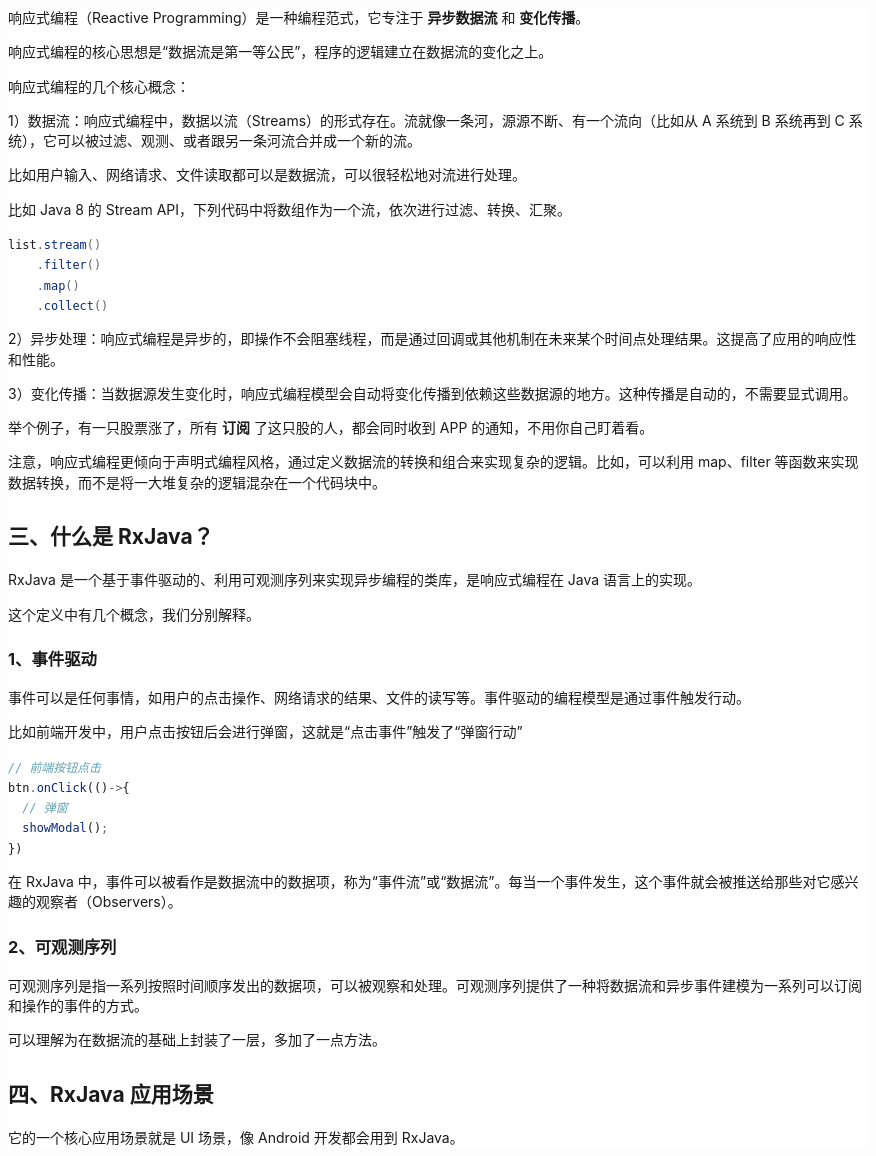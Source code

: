 响应式编程（Reactive Programming）是一种编程范式，它专注于 **异步数据流** 和 **变化传播**。

响应式编程的核心思想是“数据流是第一等公民”，程序的逻辑建立在数据流的变化之上。

响应式编程的几个核心概念：

1）数据流：响应式编程中，数据以流（Streams）的形式存在。流就像一条河，源源不断、有一个流向（比如从 A 系统到 B 系统再到 C 系统），它可以被过滤、观测、或者跟另一条河流合并成一个新的流。

比如用户输入、网络请求、文件读取都可以是数据流，可以很轻松地对流进行处理。

比如 Java 8 的 Stream API，下列代码中将数组作为一个流，依次进行过滤、转换、汇聚。

~~~java
list.stream()
    .filter()
    .map()
    .collect()
~~~

2）异步处理：响应式编程是异步的，即操作不会阻塞线程，而是通过回调或其他机制在未来某个时间点处理结果。这提高了应用的响应性和性能。

3）变化传播：当数据源发生变化时，响应式编程模型会自动将变化传播到依赖这些数据源的地方。这种传播是自动的，不需要显式调用。

举个例子，有一只股票涨了，所有 **订阅** 了这只股的人，都会同时收到 APP 的通知，不用你自己盯着看。

注意，响应式编程更倾向于声明式编程风格，通过定义数据流的转换和组合来实现复杂的逻辑。比如，可以利用 map、filter 等函数来实现数据转换，而不是将一大堆复杂的逻辑混杂在一个代码块中。

## 三、什么是 RxJava？

RxJava 是一个基于事件驱动的、利用可观测序列来实现异步编程的类库，是响应式编程在 Java 语言上的实现。

这个定义中有几个概念，我们分别解释。

### 1、事件驱动

事件可以是任何事情，如用户的点击操作、网络请求的结果、文件的读写等。事件驱动的编程模型是通过事件触发行动。

比如前端开发中，用户点击按钮后会进行弹窗，这就是“点击事件”触发了“弹窗行动”

```javascript
// 前端按钮点击
btn.onClick(()->{
  // 弹窗
  showModal();
})
```

在 RxJava 中，事件可以被看作是数据流中的数据项，称为“事件流”或“数据流”。每当一个事件发生，这个事件就会被推送给那些对它感兴趣的观察者（Observers）。

### 2、可观测序列

可观测序列是指一系列按照时间顺序发出的数据项，可以被观察和处理。可观测序列提供了一种将数据流和异步事件建模为一系列可以订阅和操作的事件的方式。

可以理解为在数据流的基础上封装了一层，多加了一点方法。

## 四、RxJava 应用场景

它的一个核心应用场景就是 UI 场景，像 Android 开发都会用到 RxJava。

